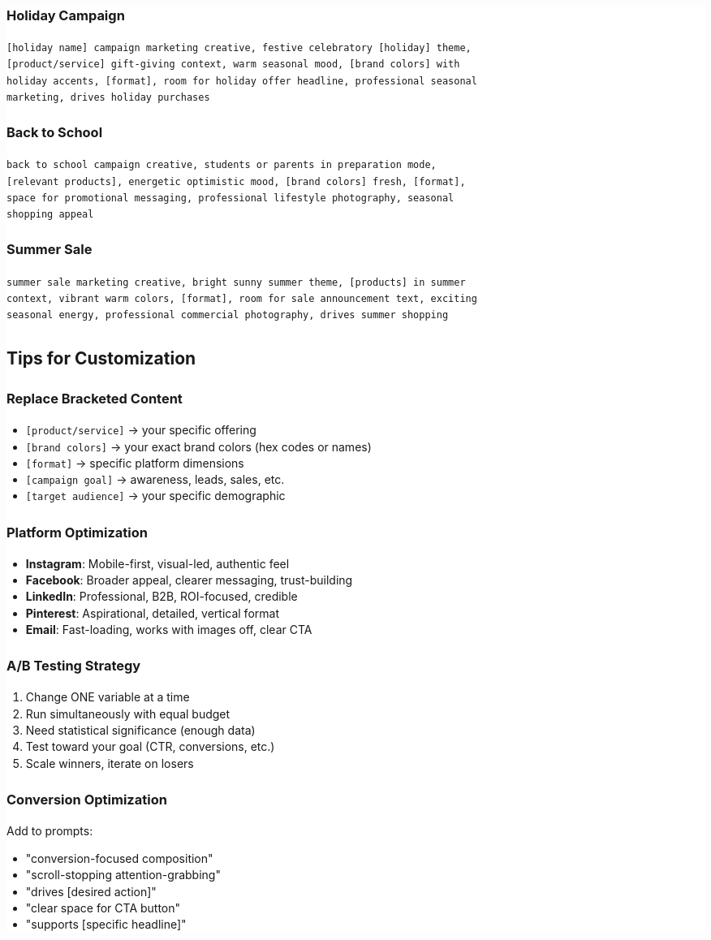 ### Holiday Campaign
```
[holiday name] campaign marketing creative, festive celebratory [holiday] theme,
[product/service] gift-giving context, warm seasonal mood, [brand colors] with
holiday accents, [format], room for holiday offer headline, professional seasonal
marketing, drives holiday purchases
```

### Back to School
```
back to school campaign creative, students or parents in preparation mode,
[relevant products], energetic optimistic mood, [brand colors] fresh, [format],
space for promotional messaging, professional lifestyle photography, seasonal
shopping appeal
```

### Summer Sale
```
summer sale marketing creative, bright sunny summer theme, [products] in summer
context, vibrant warm colors, [format], room for sale announcement text, exciting
seasonal energy, professional commercial photography, drives summer shopping
```

## Tips for Customization

### Replace Bracketed Content
- `[product/service]` → your specific offering
- `[brand colors]` → your exact brand colors (hex codes or names)
- `[format]` → specific platform dimensions
- `[campaign goal]` → awareness, leads, sales, etc.
- `[target audience]` → your specific demographic

### Platform Optimization
- **Instagram**: Mobile-first, visual-led, authentic feel
- **Facebook**: Broader appeal, clearer messaging, trust-building
- **LinkedIn**: Professional, B2B, ROI-focused, credible
- **Pinterest**: Aspirational, detailed, vertical format
- **Email**: Fast-loading, works with images off, clear CTA

### A/B Testing Strategy
1. Change ONE variable at a time
2. Run simultaneously with equal budget
3. Need statistical significance (enough data)
4. Test toward your goal (CTR, conversions, etc.)
5. Scale winners, iterate on losers

### Conversion Optimization
Add to prompts:
- "conversion-focused composition"
- "scroll-stopping attention-grabbing"
- "drives [desired action]"
- "clear space for CTA button"
- "supports [specific headline]"
